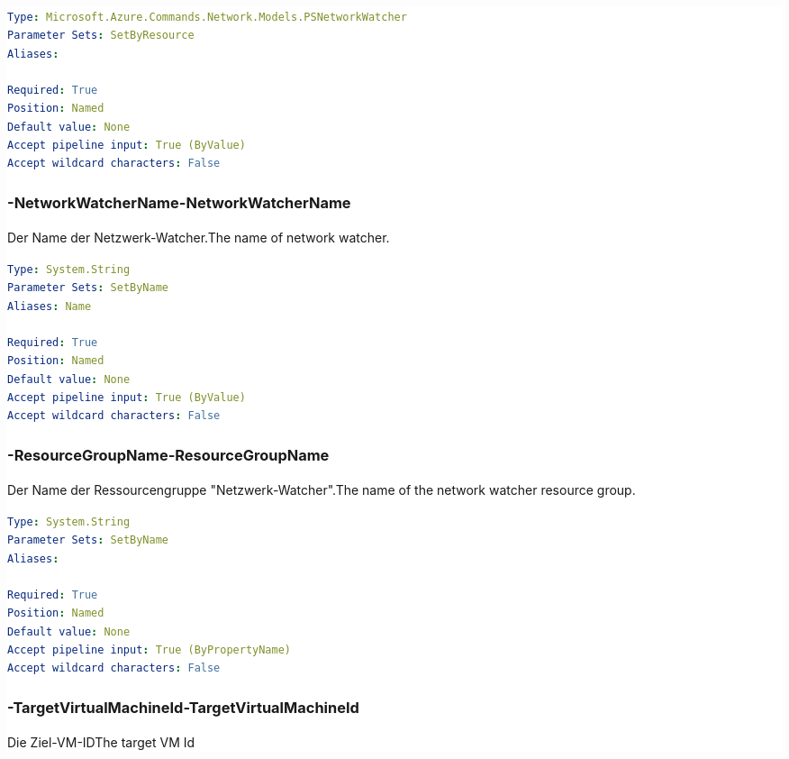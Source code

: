 ```yaml
Type: Microsoft.Azure.Commands.Network.Models.PSNetworkWatcher
Parameter Sets: SetByResource
Aliases:

Required: True
Position: Named
Default value: None
Accept pipeline input: True (ByValue)
Accept wildcard characters: False
```

### <span data-ttu-id="c3d59-123">-NetworkWatcherName</span><span class="sxs-lookup"><span data-stu-id="c3d59-123">-NetworkWatcherName</span></span>
<span data-ttu-id="c3d59-124">Der Name der Netzwerk-Watcher.</span><span class="sxs-lookup"><span data-stu-id="c3d59-124">The name of network watcher.</span></span>

```yaml
Type: System.String
Parameter Sets: SetByName
Aliases: Name

Required: True
Position: Named
Default value: None
Accept pipeline input: True (ByValue)
Accept wildcard characters: False
```

### <span data-ttu-id="c3d59-125">-ResourceGroupName</span><span class="sxs-lookup"><span data-stu-id="c3d59-125">-ResourceGroupName</span></span>
<span data-ttu-id="c3d59-126">Der Name der Ressourcengruppe "Netzwerk-Watcher".</span><span class="sxs-lookup"><span data-stu-id="c3d59-126">The name of the network watcher resource group.</span></span>

```yaml
Type: System.String
Parameter Sets: SetByName
Aliases:

Required: True
Position: Named
Default value: None
Accept pipeline input: True (ByPropertyName)
Accept wildcard characters: False
```

### <span data-ttu-id="c3d59-127">-TargetVirtualMachineId</span><span class="sxs-lookup"><span data-stu-id="c3d59-127">-TargetVirtualMachineId</span></span>
<span data-ttu-id="c3d59-128">Die Ziel-VM-ID</span><span class="sxs-lookup"><span data-stu-id="c3d59-128">The target VM Id</span></span>
